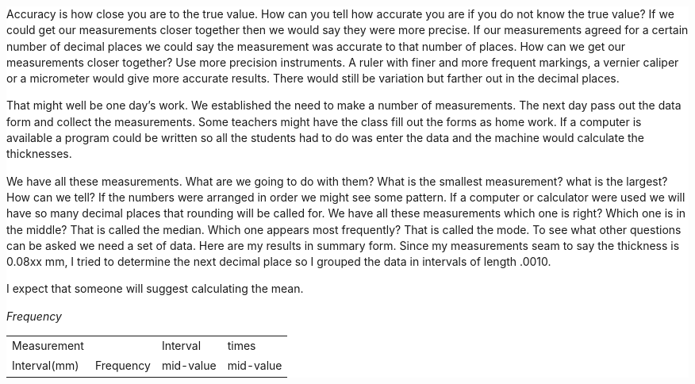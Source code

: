   Accuracy is how close you are to the true value. How can you tell how accurate you are if you do not know the true value? If we could get our measurements closer together then we would say they were more precise. If our measurements agreed for a certain number of decimal places we could say the measurement was accurate to that number of places. How can we get our measurements closer together? Use more precision instruments. A ruler with finer and more frequent markings, a vernier caliper or a micrometer would give more accurate results. There would still be variation but farther out in the decimal places.
 </p>
 <p>
  That might well be one day’s work. We established the need to make a number of measurements. The next day pass out the data form and collect the measurements. Some teachers might have the class fill out the forms as home work. If a computer is available a program could be written so all the students had to do was enter the data and the machine would calculate the thicknesses.
 </p>
 <p>
  We have all these measurements. What are we going to do with them? What is the smallest measurement? what is the largest? How can we tell? If the numbers were arranged in order we might see some pattern. If a computer or calculator were used we will have so many decimal places that rounding will be called for. We have all these measurements which one is right? Which one is in the middle? That is called the median. Which one appears most frequently? That is called the mode. To see what other questions can be asked we need a set of data. Here are my results in summary form. Since my measurements seam to say the thickness is 0.08xx mm, I tried to determine the next decimal place so I grouped the data in intervals of length .0010.
 </p>
 <p>
  I expect that someone will suggest calculating the mean.
 </p>
<p>
  <span class="indent">
  </span>
  <span class="indent">
  </span>
  <span class="indent">
  </span>
  <i>
   Frequency
  </i>
 </p>
<table border="0">
  <tr>
   <td>
    Measurement
   </td>
   <td>
   </td>
   <td>
    Interval
   </td>
   <td>
    times
   </td>
  </tr>
  <tr>
   <td>
    Interval(mm)
   </td>
   <td>
    Frequency
   </td>
   <td>
    mid-value
   </td>
   <td>
    mid-value